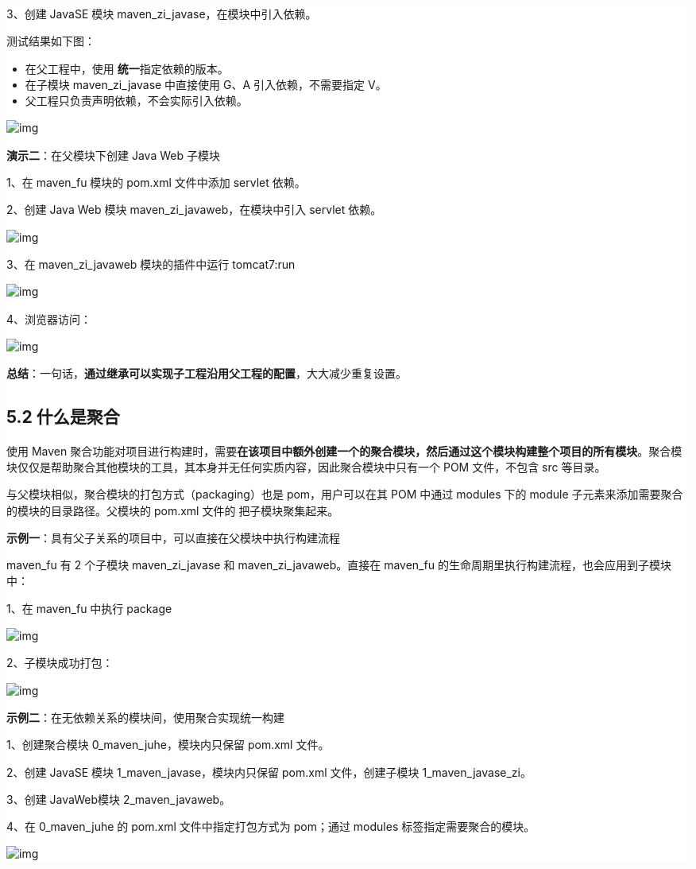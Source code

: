 3、创建 JavaSE 模块 maven_zi_javase，在模块中引入依赖。

测试结果如下图：

- 在父工程中，使用 <properties> **统一**指定依赖的版本。
- 在子模块 maven_zi_javase 中直接使用 G、A 引入依赖，不需要指定 V。
- 父工程只负责声明依赖，不会实际引入依赖。

![img](https://tw9tzjv8tr6.feishu.cn/space/api/box/stream/download/asynccode/?code=YTM1MjQ5MWY2NjMxOGQ4ZmVjNGYyYzQ1YWRhMWI2NWRfOVIzZjByZ2xUUndrOWNLSE5DUTM4MHJKQXAyTEt0R1BfVG9rZW46RkowdWJlclJqb3dYbEp4bzdKOGM2SWFrbm9kXzE3MzQxNjcwNjk6MTczNDE3MDY2OV9WNA)

**演示二**：在父模块下创建 Java Web 子模块

1、在 maven_fu 模块的 pom.xml 文件中添加 servlet 依赖。

2、创建 Java Web 模块 maven_zi_javaweb，在模块中引入 servlet 依赖。

![img](https://tw9tzjv8tr6.feishu.cn/space/api/box/stream/download/asynccode/?code=Y2Q0ZDJhZDc4MjhiNjJjMGRlNTgxMTFlNzI5YzFjNjJfcXJMT1RtVTZNZjlqdHU1ZFozVVhkbUNUSHF1ZGwyU2RfVG9rZW46Q1N0VWJTQTFRb2Z0VVd4dDBkUmN4aERQbmRmXzE3MzQxNjcwNjk6MTczNDE3MDY2OV9WNA)

3、在 maven_zi_javaweb 模块的插件中运行 tomcat7:run

![img](https://tw9tzjv8tr6.feishu.cn/space/api/box/stream/download/asynccode/?code=MDY1MDI4NjM0ZjllM2M0YmI4OTZkZDA5NTcwNTA4Y2FfR2RXSFF4T2hPQ3YwZkx4elZKNlFvYVQydUxHMUVIc01fVG9rZW46UmNYYmI2N21Xb2plWWt4TWRBYmM3VHlNbmtoXzE3MzQxNjcwNjk6MTczNDE3MDY2OV9WNA)

4、浏览器访问：

![img](https://tw9tzjv8tr6.feishu.cn/space/api/box/stream/download/asynccode/?code=MjRkNjk0YTFjOTU2ZGFmMTE1YmJiNDIzZjcwN2I4YThfZGI4Y2VnMXV6M2FxQklUZ1NwVlBvTEdMeGkzT0dYQjBfVG9rZW46SERtSGJBa2NFb2hHM2F4bnc4NmNzZ0xRbkVmXzE3MzQxNjcwNjk6MTczNDE3MDY2OV9WNA)

**总结**：一句话，**通过****继承****可以实现子工程沿用父工程的配置**，大大减少重复设置。 

## 5.2 什么是聚合

使用 Maven 聚合功能对项目进行构建时，需要**在该项目中额外创建一个的聚合模块，然后通过这个模块构建整个项目的所有模块**。聚合模块仅仅是帮助聚合其他模块的工具，其本身并无任何实质内容，因此聚合模块中只有一个 POM 文件，不包含 src 等目录。

与父模块相似，聚合模块的打包方式（packaging）也是 pom，用户可以在其 POM 中通过 modules 下的 module 子元素来添加需要聚合的模块的目录路径。父模块的 pom.xml 文件的 <modules> 把子模块聚集起来。

**示例一**：具有父子关系的项目中，可以直接在父模块中执行构建流程

maven_fu 有 2 个子模块 maven_zi_javase 和 maven_zi_javaweb。直接在 maven_fu 的生命周期里执行构建流程，也会应用到子模块中：

1、在 maven_fu 中执行 package

![img](https://tw9tzjv8tr6.feishu.cn/space/api/box/stream/download/asynccode/?code=NWNmYjA1M2JhN2UzZGNiM2IzOGU3NjE2MjQwMmMyMDlfOW1aNVNGSVdYcjJEcDhhZGhJdFNvVXRHekoydklPazZfVG9rZW46Qk1iSWJoTnNQb0d1bTZ4dmJsZWNjUlFTbjlkXzE3MzQxNjcwNjk6MTczNDE3MDY2OV9WNA)

2、子模块成功打包：

![img](https://tw9tzjv8tr6.feishu.cn/space/api/box/stream/download/asynccode/?code=ZWI3YmY1NmU4ZDU1MTk5NmU1ZjMxZjNhNmEwZWFhMmJfM08ycDMxUzVXeGhYaTE1bnRGWnhqdllqTHE4YmVrVjdfVG9rZW46QmdKSmJxRUswb1ZzMkp4S05ETWNERDB1blFaXzE3MzQxNjcwNjk6MTczNDE3MDY2OV9WNA)

**示例二**：在无依赖关系的模块间，使用聚合实现统一构建

1、创建聚合模块 0_maven_juhe，模块内只保留 pom.xml 文件。

2、创建 JavaSE 模块 1_maven_javase，模块内只保留 pom.xml 文件，创建子模块 1_maven_javase_zi。

3、创建 JavaWeb模块 2_maven_javaweb。

4、在 0_maven_juhe 的 pom.xml 文件中指定打包方式为 pom；通过 modules 标签指定需要聚合的模块。

![img](https://tw9tzjv8tr6.feishu.cn/space/api/box/stream/download/asynccode/?code=YzcyNzQyNmM5ZGE4OTU4MDZmY2YyZjVjNGRkNDlhN2JfajdGdlRLaFdpTDJYdU1oRkpmWFlyQ2VOQ3RaTzZsd21fVG9rZW46UXJLU2JpTWtOb3FxbmZ4cjIzSmM5clp6bnNkXzE3MzQxNjcwNjk6MTczNDE3MDY2OV9WNA)
